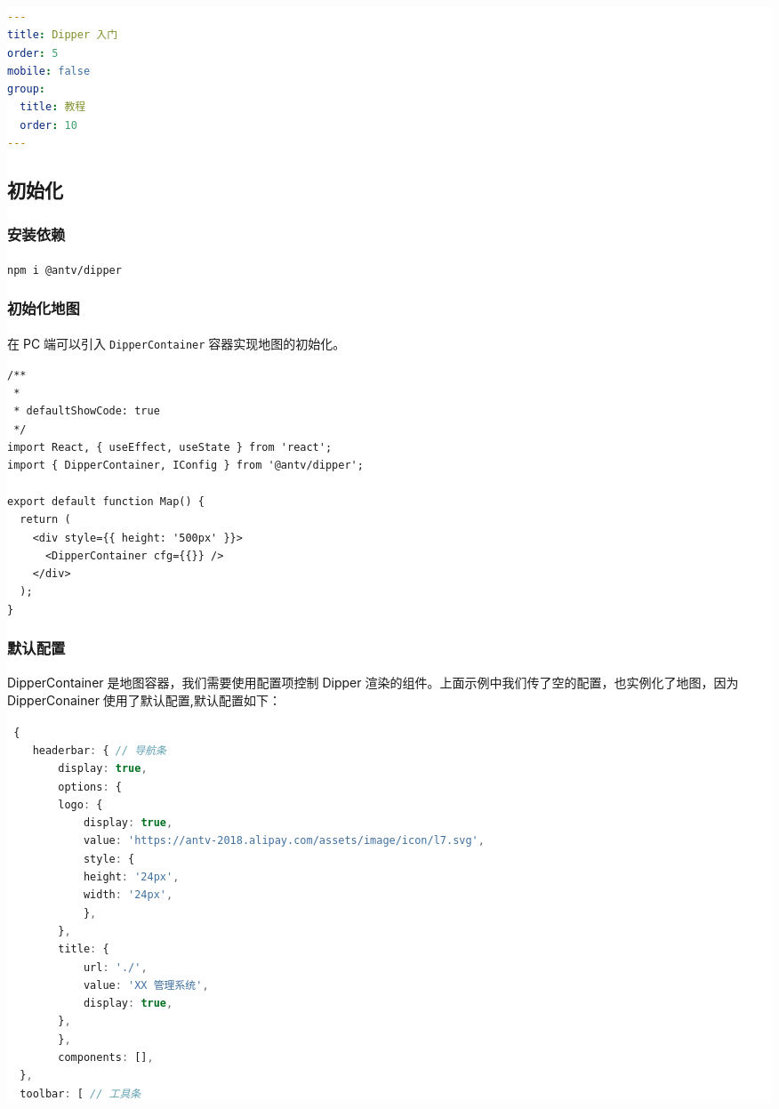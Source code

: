 ```yaml
---
title: Dipper 入门
order: 5
mobile: false
group:
  title: 教程
  order: 10
---
```


## 初始化

### 安装依赖

`npm i @antv/dipper`

### 初始化地图

在 PC 端可以引入 `DipperContainer` 容器实现地图的初始化。

```tsx
/**
 *
 * defaultShowCode: true
 */
import React, { useEffect, useState } from 'react';
import { DipperContainer, IConfig } from '@antv/dipper';

export default function Map() {
  return (
    <div style={{ height: '500px' }}>
      <DipperContainer cfg={{}} />
    </div>
  );
}
```

### 默认配置

DipperContainer 是地图容器，我们需要使用配置项控制 Dipper 渲染的组件。上面示例中我们传了空的配置，也实例化了地图，因为 DipperConainer 使用了默认配置,默认配置如下：

```ts
 {
    headerbar: { // 导航条
        display: true,
        options: {
        logo: {
            display: true,
            value: 'https://antv-2018.alipay.com/assets/image/icon/l7.svg',
            style: {
            height: '24px',
            width: '24px',
            },
        },
        title: {
            url: './',
            value: 'XX 管理系统',
            display: true,
        },
        },
        components: [],
  },
  toolbar: [ // 工具条
```